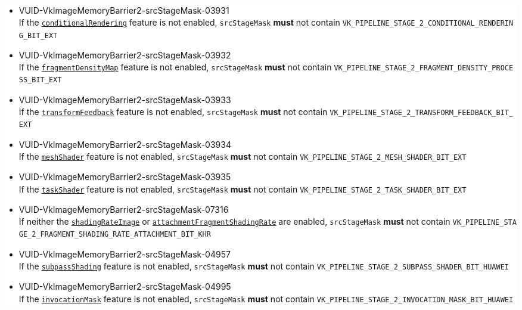 - <a href="#VUID-VkImageMemoryBarrier2-srcStageMask-03931"
  id="VUID-VkImageMemoryBarrier2-srcStageMask-03931"></a>
  VUID-VkImageMemoryBarrier2-srcStageMask-03931  
  If the [`conditionalRendering`](#features-conditionalRendering)
  feature is not enabled, `srcStageMask` **must** not contain
  `VK_PIPELINE_STAGE_2_CONDITIONAL_RENDERING_BIT_EXT`

- <a href="#VUID-VkImageMemoryBarrier2-srcStageMask-03932"
  id="VUID-VkImageMemoryBarrier2-srcStageMask-03932"></a>
  VUID-VkImageMemoryBarrier2-srcStageMask-03932  
  If the [`fragmentDensityMap`](#features-fragmentDensityMap) feature is
  not enabled, `srcStageMask` **must** not contain
  `VK_PIPELINE_STAGE_2_FRAGMENT_DENSITY_PROCESS_BIT_EXT`

- <a href="#VUID-VkImageMemoryBarrier2-srcStageMask-03933"
  id="VUID-VkImageMemoryBarrier2-srcStageMask-03933"></a>
  VUID-VkImageMemoryBarrier2-srcStageMask-03933  
  If the [`transformFeedback`](#features-transformFeedback) feature is
  not enabled, `srcStageMask` **must** not contain
  `VK_PIPELINE_STAGE_2_TRANSFORM_FEEDBACK_BIT_EXT`

- <a href="#VUID-VkImageMemoryBarrier2-srcStageMask-03934"
  id="VUID-VkImageMemoryBarrier2-srcStageMask-03934"></a>
  VUID-VkImageMemoryBarrier2-srcStageMask-03934  
  If the [`meshShader`](#features-meshShader) feature is not enabled,
  `srcStageMask` **must** not contain
  `VK_PIPELINE_STAGE_2_MESH_SHADER_BIT_EXT`

- <a href="#VUID-VkImageMemoryBarrier2-srcStageMask-03935"
  id="VUID-VkImageMemoryBarrier2-srcStageMask-03935"></a>
  VUID-VkImageMemoryBarrier2-srcStageMask-03935  
  If the [`taskShader`](#features-taskShader) feature is not enabled,
  `srcStageMask` **must** not contain
  `VK_PIPELINE_STAGE_2_TASK_SHADER_BIT_EXT`

- <a href="#VUID-VkImageMemoryBarrier2-srcStageMask-07316"
  id="VUID-VkImageMemoryBarrier2-srcStageMask-07316"></a>
  VUID-VkImageMemoryBarrier2-srcStageMask-07316  
  If neither the [`shadingRateImage`](#features-shadingRateImage) or
  [`attachmentFragmentShadingRate`](#features-attachmentFragmentShadingRate)
  are enabled, `srcStageMask` **must** not contain
  `VK_PIPELINE_STAGE_2_FRAGMENT_SHADING_RATE_ATTACHMENT_BIT_KHR`

- <a href="#VUID-VkImageMemoryBarrier2-srcStageMask-04957"
  id="VUID-VkImageMemoryBarrier2-srcStageMask-04957"></a>
  VUID-VkImageMemoryBarrier2-srcStageMask-04957  
  If the [`subpassShading`](#features-subpassShading) feature is not
  enabled, `srcStageMask` **must** not contain
  `VK_PIPELINE_STAGE_2_SUBPASS_SHADER_BIT_HUAWEI`

- <a href="#VUID-VkImageMemoryBarrier2-srcStageMask-04995"
  id="VUID-VkImageMemoryBarrier2-srcStageMask-04995"></a>
  VUID-VkImageMemoryBarrier2-srcStageMask-04995  
  If the [`invocationMask`](#features-invocationMask) feature is not
  enabled, `srcStageMask` **must** not contain
  `VK_PIPELINE_STAGE_2_INVOCATION_MASK_BIT_HUAWEI`
